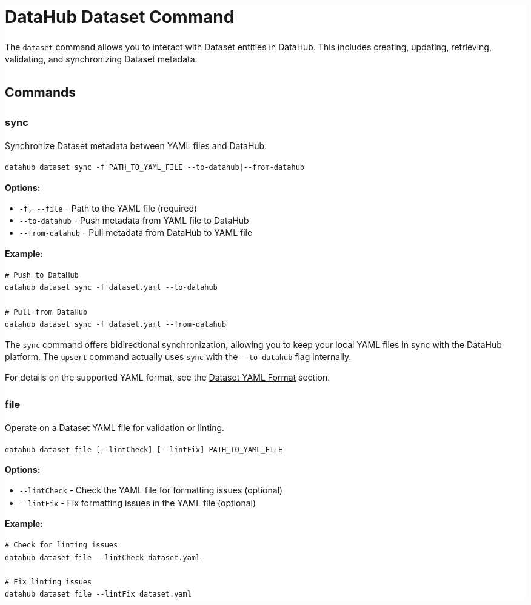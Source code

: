 # DataHub Dataset Command

The `dataset` command allows you to interact with Dataset entities in DataHub. This includes creating, updating, retrieving, validating, and synchronizing Dataset metadata.

## Commands

### sync

Synchronize Dataset metadata between YAML files and DataHub.

```shell
datahub dataset sync -f PATH_TO_YAML_FILE --to-datahub|--from-datahub
```

**Options:**

- `-f, --file` - Path to the YAML file (required)
- `--to-datahub` - Push metadata from YAML file to DataHub
- `--from-datahub` - Pull metadata from DataHub to YAML file

**Example:**

```shell
# Push to DataHub
datahub dataset sync -f dataset.yaml --to-datahub

# Pull from DataHub
datahub dataset sync -f dataset.yaml --from-datahub
```

The `sync` command offers bidirectional synchronization, allowing you to keep your local YAML files in sync with the DataHub platform. The `upsert` command actually uses `sync` with the `--to-datahub` flag internally.

For details on the supported YAML format, see the [Dataset YAML Format](#dataset-yaml-format) section.

### file

Operate on a Dataset YAML file for validation or linting.

```shell
datahub dataset file [--lintCheck] [--lintFix] PATH_TO_YAML_FILE
```

**Options:**

- `--lintCheck` - Check the YAML file for formatting issues (optional)
- `--lintFix` - Fix formatting issues in the YAML file (optional)

**Example:**

```shell
# Check for linting issues
datahub dataset file --lintCheck dataset.yaml

# Fix linting issues
datahub dataset file --lintFix dataset.yaml
```
